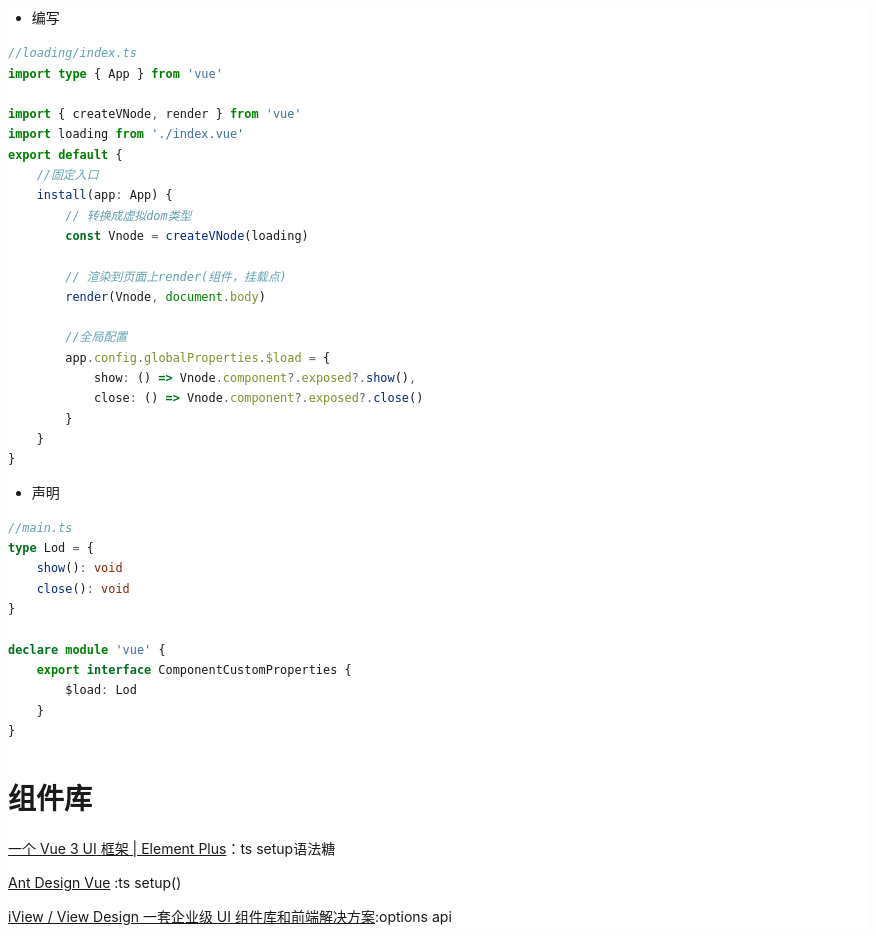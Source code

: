 - 编写

```ts
//loading/index.ts
import type { App } from 'vue'

import { createVNode, render } from 'vue'
import loading from './index.vue'
export default {
    //固定入口
    install(app: App) {
        // 转换成虚拟dom类型
        const Vnode = createVNode(loading)

        // 渲染到页面上render(组件，挂载点)
        render(Vnode, document.body)
        
        //全局配置
        app.config.globalProperties.$load = {
            show: () => Vnode.component?.exposed?.show(),
            close: () => Vnode.component?.exposed?.close()
        }
    }
}
```

- 声明

```ts
//main.ts
type Lod = {
    show(): void
    close(): void
}

declare module 'vue' {
    export interface ComponentCustomProperties {
        $load: Lod
    }
}
```









# 组件库

[一个 Vue 3 UI 框架 | Element Plus](https://element-plus.gitee.io/zh-CN/)：ts setup语法糖

[Ant Design Vue](https://next.antdv.com/docs/vue/introduce-cn) :ts setup()

[iView / View Design 一套企业级 UI 组件库和前端解决方案](https://www.iviewui.com/):options api
